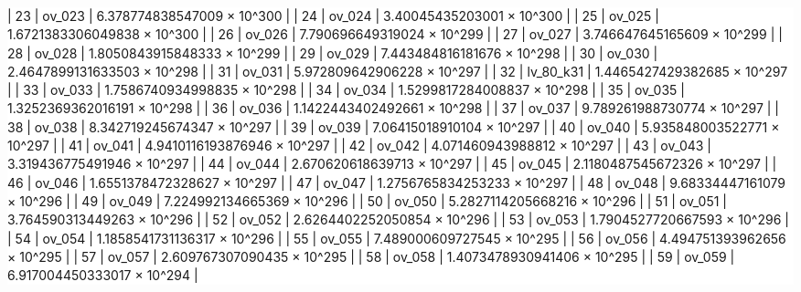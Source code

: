 | 23 | ov_023 | 6.378774838547009 × 10^300 |
| 24 | ov_024 | 3.40045435203001 × 10^300 |
| 25 | ov_025 | 1.6721383306049838 × 10^300 |
| 26 | ov_026 | 7.790696649319024 × 10^299 |
| 27 | ov_027 | 3.746647645165609 × 10^299 |
| 28 | ov_028 | 1.8050843915848333 × 10^299 |
| 29 | ov_029 | 7.443484816181676 × 10^298 |
| 30 | ov_030 | 2.4647899131633503 × 10^298 |
| 31 | ov_031 | 5.972809642906228 × 10^297 |
| 32 | lv_80_k31 | 1.4465427429382685 × 10^297 |
| 33 | ov_033 | 1.7586740934998835 × 10^298 |
| 34 | ov_034 | 1.5299817284008837 × 10^298 |
| 35 | ov_035 | 1.3252369362016191 × 10^298 |
| 36 | ov_036 | 1.1422443402492661 × 10^298 |
| 37 | ov_037 | 9.789261988730774 × 10^297 |
| 38 | ov_038 | 8.342719245674347 × 10^297 |
| 39 | ov_039 | 7.06415018910104 × 10^297 |
| 40 | ov_040 | 5.935848003522771 × 10^297 |
| 41 | ov_041 | 4.9410116193876946 × 10^297 |
| 42 | ov_042 | 4.071460943988812 × 10^297 |
| 43 | ov_043 | 3.319436775491946 × 10^297 |
| 44 | ov_044 | 2.670620618639713 × 10^297 |
| 45 | ov_045 | 2.1180487545672326 × 10^297 |
| 46 | ov_046 | 1.6551378472328627 × 10^297 |
| 47 | ov_047 | 1.2756765834253233 × 10^297 |
| 48 | ov_048 | 9.68334447161079 × 10^296 |
| 49 | ov_049 | 7.224992134665369 × 10^296 |
| 50 | ov_050 | 5.2827114205668216 × 10^296 |
| 51 | ov_051 | 3.764590313449263 × 10^296 |
| 52 | ov_052 | 2.6264402252050854 × 10^296 |
| 53 | ov_053 | 1.7904527720667593 × 10^296 |
| 54 | ov_054 | 1.1858541731136317 × 10^296 |
| 55 | ov_055 | 7.489000609727545 × 10^295 |
| 56 | ov_056 | 4.494751393962656 × 10^295 |
| 57 | ov_057 | 2.609767307090435 × 10^295 |
| 58 | ov_058 | 1.4073478930941406 × 10^295 |
| 59 | ov_059 | 6.917004450333017 × 10^294 |